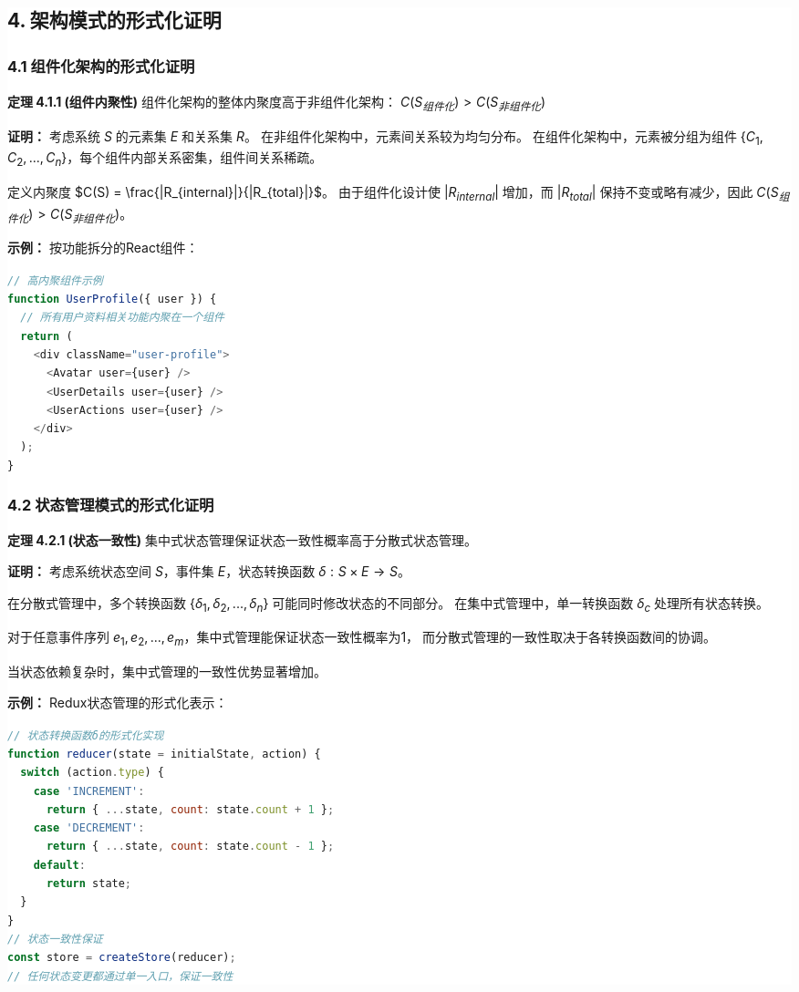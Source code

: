 ## 4. 架构模式的形式化证明

### 4.1 组件化架构的形式化证明

**定理 4.1.1 (组件内聚性)** 组件化架构的整体内聚度高于非组件化架构：
$C(S_{组件化}) > C(S_{非组件化})$

**证明：**
考虑系统 $S$ 的元素集 $E$ 和关系集 $R$。
在非组件化架构中，元素间关系较为均匀分布。
在组件化架构中，元素被分组为组件 $\{C_1, C_2, ..., C_n\}$，每个组件内部关系密集，组件间关系稀疏。

定义内聚度 $C(S) = \frac{|R_{internal}|}{|R_{total}|}$。
由于组件化设计使 $|R_{internal}|$ 增加，而 $|R_{total}|$ 保持不变或略有减少，因此 $C(S_{组件化}) > C(S_{非组件化})$。

**示例：**
按功能拆分的React组件：

```javascript
// 高内聚组件示例
function UserProfile({ user }) {
  // 所有用户资料相关功能内聚在一个组件
  return (
    <div className="user-profile">
      <Avatar user={user} />
      <UserDetails user={user} />
      <UserActions user={user} />
    </div>
  );
}

```

### 4.2 状态管理模式的形式化证明

**定理 4.2.1 (状态一致性)** 集中式状态管理保证状态一致性概率高于分散式状态管理。

**证明：**
考虑系统状态空间 $S$，事件集 $E$，状态转换函数 $\delta: S \times E \rightarrow S$。

在分散式管理中，多个转换函数 $\{\delta_1, \delta_2, ..., \delta_n\}$ 可能同时修改状态的不同部分。
在集中式管理中，单一转换函数 $\delta_c$ 处理所有状态转换。

对于任意事件序列 $e_1, e_2, ..., e_m$，集中式管理能保证状态一致性概率为1，
而分散式管理的一致性取决于各转换函数间的协调。

当状态依赖复杂时，集中式管理的一致性优势显著增加。

**示例：**
Redux状态管理的形式化表示：

```javascript
// 状态转换函数δ的形式化实现
function reducer(state = initialState, action) {
  switch (action.type) {
    case 'INCREMENT':
      return { ...state, count: state.count + 1 };
    case 'DECREMENT':
      return { ...state, count: state.count - 1 };
    default:
      return state;
  }
}
// 状态一致性保证
const store = createStore(reducer);
// 任何状态变更都通过单一入口，保证一致性

```
